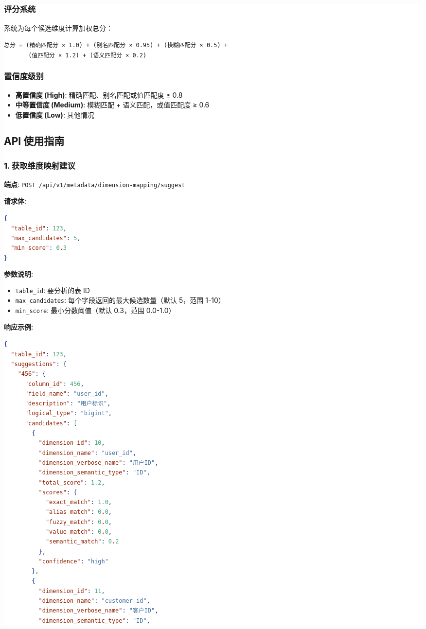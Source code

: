 ### 评分系统

系统为每个候选维度计算加权总分：

```
总分 = (精确匹配分 × 1.0) + (别名匹配分 × 0.95) + (模糊匹配分 × 0.5) + 
       (值匹配分 × 1.2) + (语义匹配分 × 0.2)
```

### 置信度级别

- **高置信度 (High)**: 精确匹配、别名匹配或值匹配度 ≥ 0.8
- **中等置信度 (Medium)**: 模糊匹配 + 语义匹配，或值匹配度 ≥ 0.6
- **低置信度 (Low)**: 其他情况

## API 使用指南

### 1. 获取维度映射建议

**端点**: `POST /api/v1/metadata/dimension-mapping/suggest`

**请求体**:
```json
{
  "table_id": 123,
  "max_candidates": 5,
  "min_score": 0.3
}
```

**参数说明**:
- `table_id`: 要分析的表 ID
- `max_candidates`: 每个字段返回的最大候选数量（默认 5，范围 1-10）
- `min_score`: 最小分数阈值（默认 0.3，范围 0.0-1.0）

**响应示例**:
```json
{
  "table_id": 123,
  "suggestions": {
    "456": {
      "column_id": 456,
      "field_name": "user_id",
      "description": "用户标识",
      "logical_type": "bigint",
      "candidates": [
        {
          "dimension_id": 10,
          "dimension_name": "user_id",
          "dimension_verbose_name": "用户ID",
          "dimension_semantic_type": "ID",
          "total_score": 1.2,
          "scores": {
            "exact_match": 1.0,
            "alias_match": 0.0,
            "fuzzy_match": 0.0,
            "value_match": 0.0,
            "semantic_match": 0.2
          },
          "confidence": "high"
        },
        {
          "dimension_id": 11,
          "dimension_name": "customer_id",
          "dimension_verbose_name": "客户ID",
          "dimension_semantic_type": "ID",
```